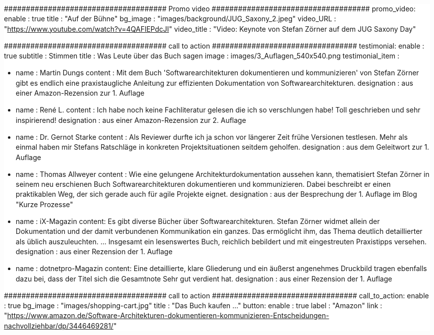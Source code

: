 ##################################### Promo video ####################################
promo_video:
  enable : true
  title : "Auf der Bühne"
  bg_image : "images/background/JUG_Saxony_2.jpeg"
  video_URL : "https://www.youtube.com/watch?v=4QAFlEPdcJI"
  video_title : "Video: Keynote von Stefan Zörner auf dem JUG Saxony Day"

##################################### call to action #################################
testimonial:
  enable : true
  subtitle : Stimmen
  title : Was Leute über das Buch sagen
  image : images/3_Auflagen_540x540.png
  testimonial_item :

  - name : Martin Dungs
    content : Mit dem Buch 'Softwarearchitekturen dokumentieren und kommunizieren' von Stefan Zörner gibt es endlich eine praxistaugliche Anleitung zur effizienten Dokumentation von Softwarearchitekturen.
    designation : aus einer Amazon-Rezension zur 1. Auflage

  - name : René L.
    content : Ich habe noch keine Fachliteratur gelesen die ich so verschlungen habe! Toll geschrieben und sehr inspirierend!
    designation : aus einer Amazon-Rezension zur 2. Auflage
  
  - name : Dr. Gernot Starke
    content : Als Reviewer durfte ich ja schon vor längerer Zeit frühe Versionen testlesen. Mehr als einmal haben mir Stefans Ratschläge in konkreten Projektsituationen seitdem geholfen.
    designation : aus dem Geleitwort zur 1. Auflage
    
  - name : Thomas Allweyer
    content : Wie eine gelungene Architekturdokumentation aussehen kann, thematisiert Stefan Zörner in seinem neu erschienen Buch Softwarearchitekturen dokumentieren und kommunizieren. Dabei beschreibt er einen praktikablen Weg, der sich gerade auch für agile Projekte eignet.
    designation : aus der Besprechung der 1. Auflage im Blog "Kurze Prozesse"

  - name : iX-Magazin
    content: Es gibt diverse Bücher über Softwarearchitekturen. Stefan Zörner widmet allein der Dokumentation und der damit verbundenen Kommunikation ein ganzes. Das ermöglicht ihm, das Thema deutlich detaillierter als üblich auszuleuchten. ... Insgesamt ein lesenswertes Buch, reichlich bebildert und mit eingestreuten Praxistipps versehen.
    designation : aus einer Rezension der 1. Auflage

  - name : dotnetpro-Magazin
    content: Eine detaillierte, klare Gliederung und ein äußerst angenehmes Druckbild tragen ebenfalls dazu bei, dass der Titel sich die Gesamtnote Sehr gut verdient hat.
    designation : aus einer Rezension der 1. Auflage


##################################### call to action #################################
call_to_action:
  enable : true
  bg_image : "images/shopping-cart.jpg"
  title : "Das Buch kaufen ..."
  button:
    enable : true
    label : "Amazon"
    link : "https://www.amazon.de/Software-Architekturen-dokumentieren-kommunizieren-Entscheidungen-nachvollziehbar/dp/3446469281/"
      